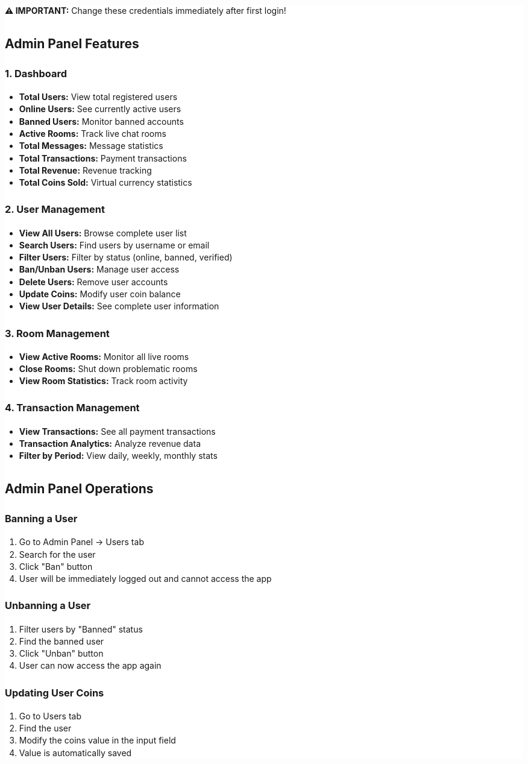 **⚠️ IMPORTANT:** Change these credentials immediately after first login!

## Admin Panel Features

### 1. Dashboard
- **Total Users:** View total registered users
- **Online Users:** See currently active users
- **Banned Users:** Monitor banned accounts
- **Active Rooms:** Track live chat rooms
- **Total Messages:** Message statistics
- **Total Transactions:** Payment transactions
- **Total Revenue:** Revenue tracking
- **Total Coins Sold:** Virtual currency statistics

### 2. User Management
- **View All Users:** Browse complete user list
- **Search Users:** Find users by username or email
- **Filter Users:** Filter by status (online, banned, verified)
- **Ban/Unban Users:** Manage user access
- **Delete Users:** Remove user accounts
- **Update Coins:** Modify user coin balance
- **View User Details:** See complete user information

### 3. Room Management
- **View Active Rooms:** Monitor all live rooms
- **Close Rooms:** Shut down problematic rooms
- **View Room Statistics:** Track room activity

### 4. Transaction Management
- **View Transactions:** See all payment transactions
- **Transaction Analytics:** Analyze revenue data
- **Filter by Period:** View daily, weekly, monthly stats

## Admin Panel Operations

### Banning a User
1. Go to Admin Panel → Users tab
2. Search for the user
3. Click "Ban" button
4. User will be immediately logged out and cannot access the app

### Unbanning a User
1. Filter users by "Banned" status
2. Find the banned user
3. Click "Unban" button
4. User can now access the app again

### Updating User Coins
1. Go to Users tab
2. Find the user
3. Modify the coins value in the input field
4. Value is automatically saved
